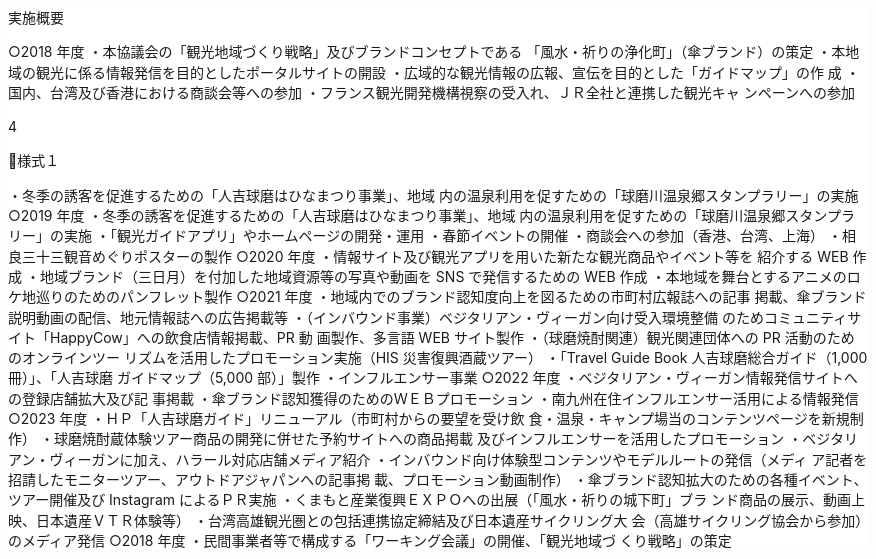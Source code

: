 実施概要

○2018 年度
・本協議会の「観光地域づくり戦略」及びブランドコンセプトである
「風水・祈りの浄化町」（傘ブランド）の策定
・本地域の観光に係る情報発信を目的としたポータルサイトの開設
・広域的な観光情報の広報、宣伝を目的とした「ガイドマップ」の作
成
・国内、台湾及び香港における商談会等への参加
・フランス観光開発機構視察の受入れ、ＪＲ全社と連携した観光キャ
ンペーンへの参加

4

様式１

・冬季の誘客を促進するための「人吉球磨はひなまつり事業」、地域
内の温泉利用を促すための「球磨川温泉郷スタンプラリー」の実施
○2019 年度
・冬季の誘客を促進するための「人吉球磨はひなまつり事業」、地域
内の温泉利用を促すための「球磨川温泉郷スタンプラリー」の実施
・「観光ガイドアプリ」やホームページの開発・運用
・春節イベントの開催
・商談会への参加（香港、台湾、上海）
・相良三十三観音めぐりポスターの製作
○2020 年度
・情報サイト及び観光アプリを用いた新たな観光商品やイベント等を
紹介する WEB 作成
・地域ブランド（三日月）を付加した地域資源等の写真や動画を SNS
で発信するための WEB 作成
・本地域を舞台とするアニメのロケ地巡りのためのパンフレット製作
○2021 年度
・地域内でのブランド認知度向上を図るための市町村広報誌への記事
掲載、傘ブランド説明動画の配信、地元情報誌への広告掲載等
・（インバウンド事業）ベジタリアン・ヴィーガン向け受入環境整備
のためコミュニティサイト「HappyCow」への飲食店情報掲載、PR 動
画製作、多言語 WEB サイト製作
・（球磨焼酎関連）観光関連団体への PR 活動のためのオンラインツー
リズムを活用したプロモーション実施（HIS 災害復興酒蔵ツアー）
・「Travel Guide Book 人吉球磨総合ガイド（1,000 冊）」、「人吉球磨
ガイドマップ（5,000 部）」製作
・インフルエンサー事業
○2022 年度
・ベジタリアン・ヴィーガン情報発信サイトへの登録店舗拡大及び記
事掲載
・傘ブランド認知獲得のためのＷＥＢプロモーション
・南九州在住インフルエンサー活用による情報発信
○2023 年度
・ＨＰ「人吉球磨ガイド」リニューアル（市町村からの要望を受け飲
食・温泉・キャンプ場当のコンテンツページを新規制作）
・球磨焼酎蔵体験ツアー商品の開発に併せた予約サイトへの商品掲載
及びインフルエンサーを活用したプロモーション
・ベジタリアン・ヴィーガンに加え、ハラール対応店舗メディア紹介
・インバウンド向け体験型コンテンツやモデルルートの発信（メディ
ア記者を招請したモニターツアー、アウトドアジャパンへの記事掲
載、プロモーション動画制作）
・傘ブランド認知拡大のための各種イベント、ツアー開催及び
Instagram によるＰＲ実施
・くまもと産業復興ＥＸＰＯへの出展（「風水・祈りの城下町」ブラ
ンド商品の展示、動画上映、日本遺産ＶＴＲ体験等）
・台湾高雄観光圏との包括連携協定締結及び日本遺産サイクリング大
会（高雄サイクリング協会から参加）のメディア発信
○2018 年度
・民間事業者等で構成する「ワーキング会議」の開催、「観光地域づ
くり戦略」の策定